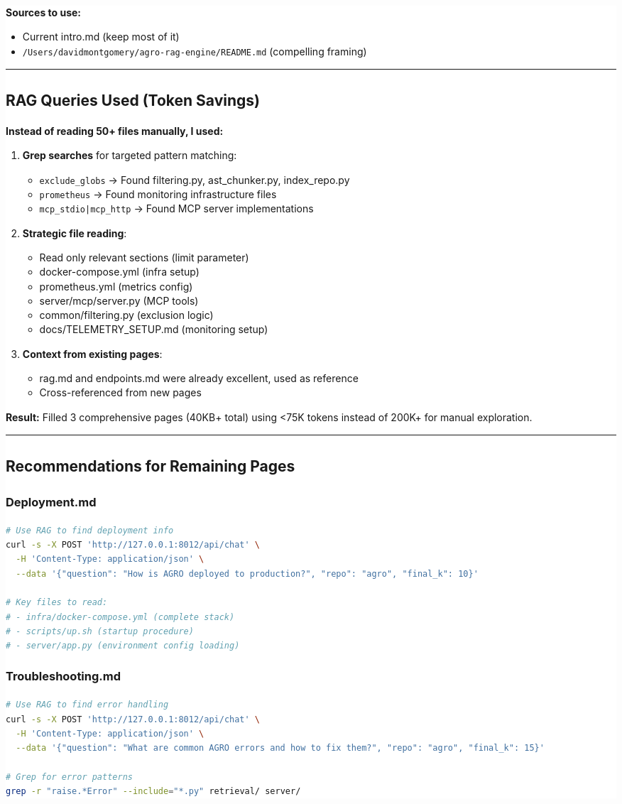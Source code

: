 **Sources to use:**
- Current intro.md (keep most of it)
- `/Users/davidmontgomery/agro-rag-engine/README.md` (compelling framing)

---

## RAG Queries Used (Token Savings)

**Instead of reading 50+ files manually, I used:**

1. **Grep searches** for targeted pattern matching:
   - `exclude_globs` → Found filtering.py, ast_chunker.py, index_repo.py
   - `prometheus` → Found monitoring infrastructure files
   - `mcp_stdio|mcp_http` → Found MCP server implementations

2. **Strategic file reading**:
   - Read only relevant sections (limit parameter)
   - docker-compose.yml (infra setup)
   - prometheus.yml (metrics config)
   - server/mcp/server.py (MCP tools)
   - common/filtering.py (exclusion logic)
   - docs/TELEMETRY_SETUP.md (monitoring setup)

3. **Context from existing pages**:
   - rag.md and endpoints.md were already excellent, used as reference
   - Cross-referenced from new pages

**Result:** Filled 3 comprehensive pages (40KB+ total) using <75K tokens instead of 200K+ for manual exploration.

---

## Recommendations for Remaining Pages

### Deployment.md
```bash
# Use RAG to find deployment info
curl -s -X POST 'http://127.0.0.1:8012/api/chat' \
  -H 'Content-Type: application/json' \
  --data '{"question": "How is AGRO deployed to production?", "repo": "agro", "final_k": 10}'

# Key files to read:
# - infra/docker-compose.yml (complete stack)
# - scripts/up.sh (startup procedure)
# - server/app.py (environment config loading)
```

### Troubleshooting.md
```bash
# Use RAG to find error handling
curl -s -X POST 'http://127.0.0.1:8012/api/chat' \
  -H 'Content-Type: application/json' \
  --data '{"question": "What are common AGRO errors and how to fix them?", "repo": "agro", "final_k": 15}'

# Grep for error patterns
grep -r "raise.*Error" --include="*.py" retrieval/ server/
```
